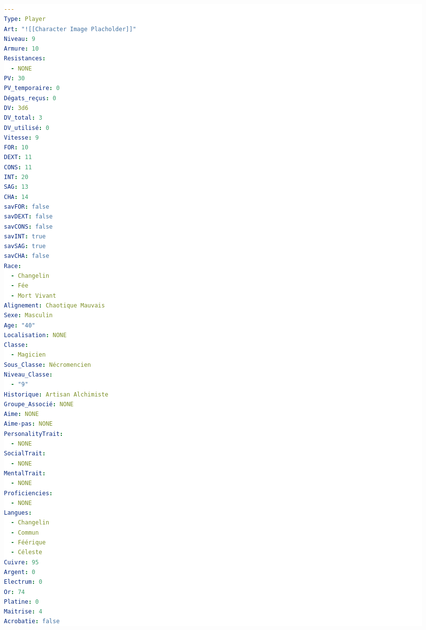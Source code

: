 ```yaml
---
Type: Player
Art: "![[Character Image Placholder]]"
Niveau: 9
Armure: 10
Resistances:
  - NONE
PV: 30
PV_temporaire: 0
Dégats_reçus: 0
DV: 3d6
DV_total: 3
DV_utilisé: 0
Vitesse: 9
FOR: 10
DEXT: 11
CONS: 11
INT: 20
SAG: 13
CHA: 14
savFOR: false
savDEXT: false
savCONS: false
savINT: true
savSAG: true
savCHA: false
Race:
  - Changelin
  - Fée
  - Mort Vivant
Alignement: Chaotique Mauvais
Sexe: Masculin
Age: "40"
Localisation: NONE
Classe:
  - Magicien
Sous_Classe: Nécromencien
Niveau_Classe:
  - "9"
Historique: Artisan Alchimiste
Groupe_Associé: NONE
Aime: NONE
Aime-pas: NONE
PersonalityTrait:
  - NONE
SocialTrait:
  - NONE
MentalTrait:
  - NONE
Proficiencies:
  - NONE
Langues:
  - Changelin
  - Commun
  - Féérique
  - Céleste
Cuivre: 95
Argent: 0
Electrum: 0
Or: 74
Platine: 0
Maitrise: 4
Acrobatie: false
```